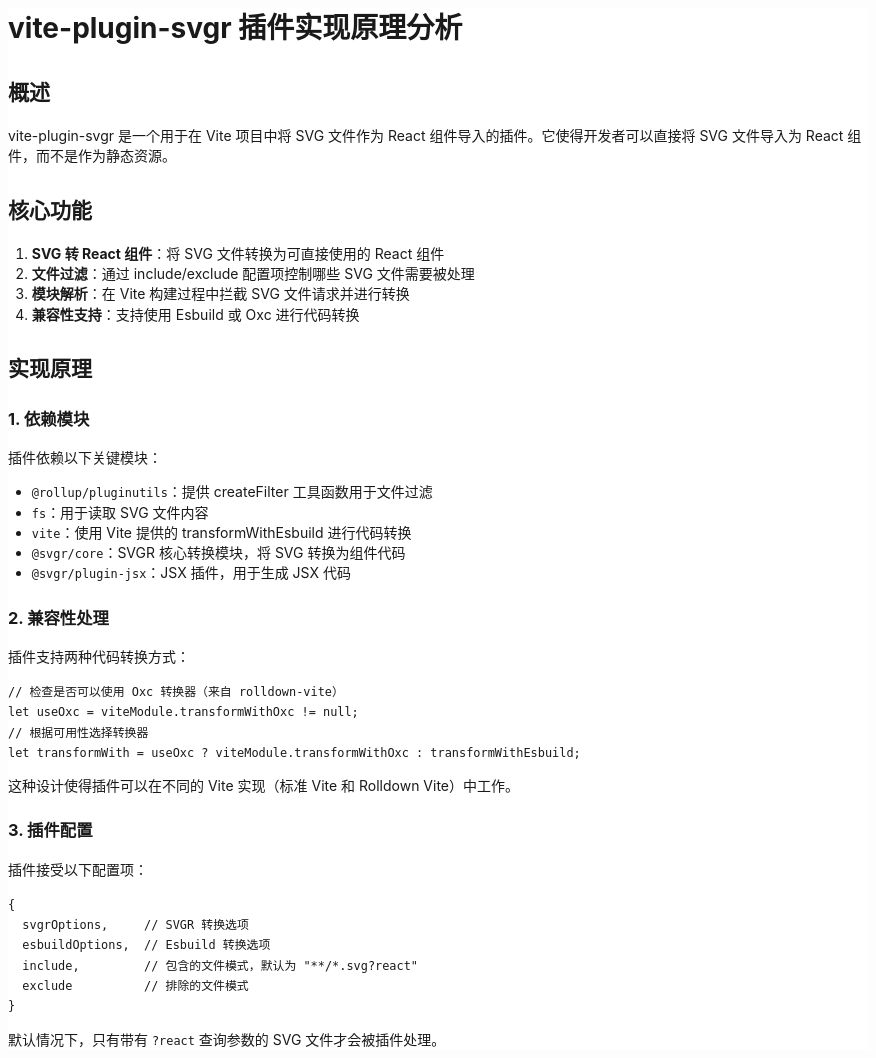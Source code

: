 # vite-plugin-svgr 插件实现原理分析

## 概述

vite-plugin-svgr 是一个用于在 Vite 项目中将 SVG 文件作为 React 组件导入的插件。它使得开发者可以直接将 SVG 文件导入为 React 组件，而不是作为静态资源。

## 核心功能

1. **SVG 转 React 组件**：将 SVG 文件转换为可直接使用的 React 组件
2. **文件过滤**：通过 include/exclude 配置项控制哪些 SVG 文件需要被处理
3. **模块解析**：在 Vite 构建过程中拦截 SVG 文件请求并进行转换
4. **兼容性支持**：支持使用 Esbuild 或 Oxc 进行代码转换

## 实现原理

### 1. 依赖模块

插件依赖以下关键模块：

- `@rollup/pluginutils`：提供 createFilter 工具函数用于文件过滤
- `fs`：用于读取 SVG 文件内容
- `vite`：使用 Vite 提供的 transformWithEsbuild 进行代码转换
- `@svgr/core`：SVGR 核心转换模块，将 SVG 转换为组件代码
- `@svgr/plugin-jsx`：JSX 插件，用于生成 JSX 代码

### 2. 兼容性处理

插件支持两种代码转换方式：

```
// 检查是否可以使用 Oxc 转换器（来自 rolldown-vite）
let useOxc = viteModule.transformWithOxc != null;
// 根据可用性选择转换器
let transformWith = useOxc ? viteModule.transformWithOxc : transformWithEsbuild;
```

这种设计使得插件可以在不同的 Vite 实现（标准 Vite 和 Rolldown Vite）中工作。

### 3. 插件配置

插件接受以下配置项：

```
{
  svgrOptions,     // SVGR 转换选项
  esbuildOptions,  // Esbuild 转换选项
  include,         // 包含的文件模式，默认为 "**/*.svg?react"
  exclude          // 排除的文件模式
}
```

默认情况下，只有带有 `?react` 查询参数的 SVG 文件才会被插件处理。
